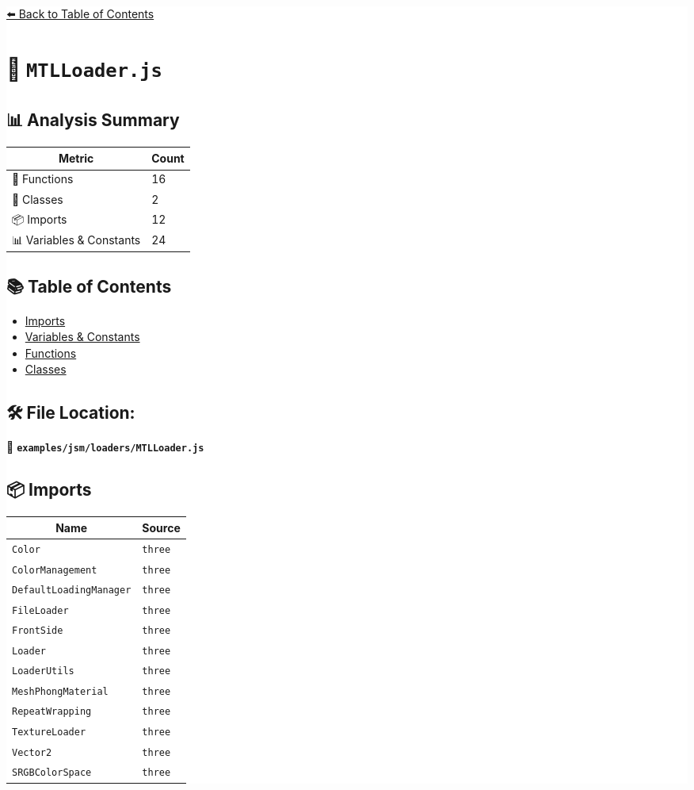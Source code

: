 [⬅️ Back to Table of Contents](../../../index.md)

# 📄 `MTLLoader.js`

## 📊 Analysis Summary

| Metric | Count |
|--------|-------|
| 🔧 Functions | 16 |
| 🧱 Classes | 2 |
| 📦 Imports | 12 |
| 📊 Variables & Constants | 24 |

## 📚 Table of Contents

- [Imports](#imports)
- [Variables & Constants](#variables-constants)
- [Functions](#functions)
- [Classes](#classes)

## 🛠️ File Location:
📂 **`examples/jsm/loaders/MTLLoader.js`**

## 📦 Imports

| Name | Source |
|------|--------|
| `Color` | `three` |
| `ColorManagement` | `three` |
| `DefaultLoadingManager` | `three` |
| `FileLoader` | `three` |
| `FrontSide` | `three` |
| `Loader` | `three` |
| `LoaderUtils` | `three` |
| `MeshPhongMaterial` | `three` |
| `RepeatWrapping` | `three` |
| `TextureLoader` | `three` |
| `Vector2` | `three` |
| `SRGBColorSpace` | `three` |
